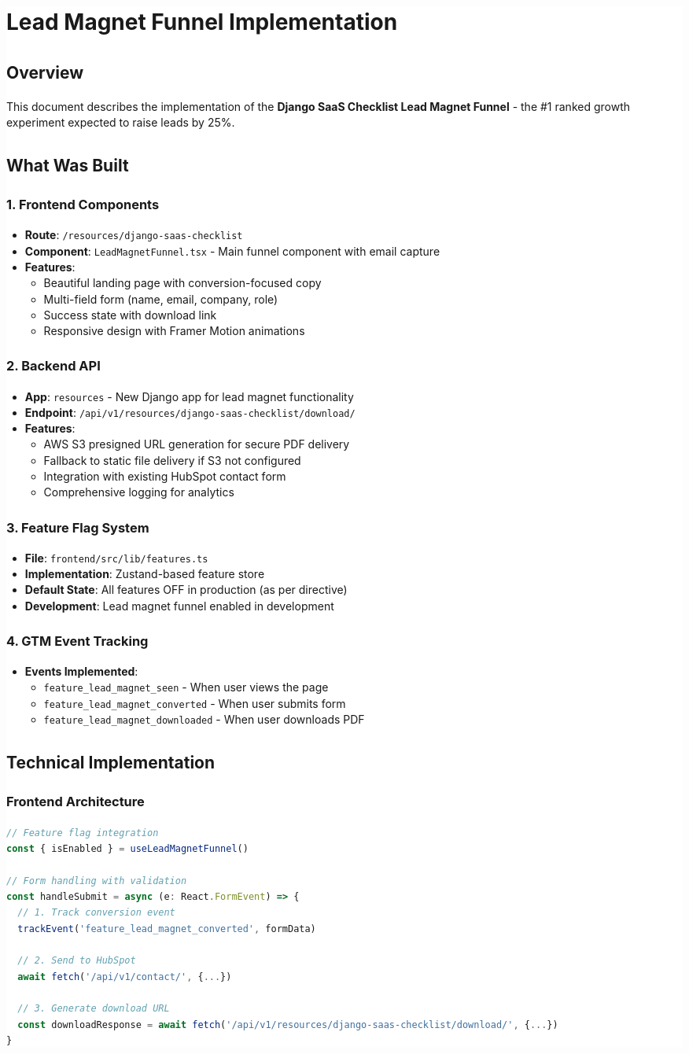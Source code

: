 # Lead Magnet Funnel Implementation

## Overview
This document describes the implementation of the **Django SaaS Checklist Lead Magnet Funnel** - the #1 ranked growth experiment expected to raise leads by 25%.

## What Was Built

### 1. Frontend Components
- **Route**: `/resources/django-saas-checklist`
- **Component**: `LeadMagnetFunnel.tsx` - Main funnel component with email capture
- **Features**: 
  - Beautiful landing page with conversion-focused copy
  - Multi-field form (name, email, company, role)
  - Success state with download link
  - Responsive design with Framer Motion animations

### 2. Backend API
- **App**: `resources` - New Django app for lead magnet functionality
- **Endpoint**: `/api/v1/resources/django-saas-checklist/download/`
- **Features**:
  - AWS S3 presigned URL generation for secure PDF delivery
  - Fallback to static file delivery if S3 not configured
  - Integration with existing HubSpot contact form
  - Comprehensive logging for analytics

### 3. Feature Flag System
- **File**: `frontend/src/lib/features.ts`
- **Implementation**: Zustand-based feature store
- **Default State**: All features OFF in production (as per directive)
- **Development**: Lead magnet funnel enabled in development

### 4. GTM Event Tracking
- **Events Implemented**:
  - `feature_lead_magnet_seen` - When user views the page
  - `feature_lead_magnet_converted` - When user submits form
  - `feature_lead_magnet_downloaded` - When user downloads PDF

## Technical Implementation

### Frontend Architecture
```typescript
// Feature flag integration
const { isEnabled } = useLeadMagnetFunnel()

// Form handling with validation
const handleSubmit = async (e: React.FormEvent) => {
  // 1. Track conversion event
  trackEvent('feature_lead_magnet_converted', formData)
  
  // 2. Send to HubSpot
  await fetch('/api/v1/contact/', {...})
  
  // 3. Generate download URL
  const downloadResponse = await fetch('/api/v1/resources/django-saas-checklist/download/', {...})
}
```
